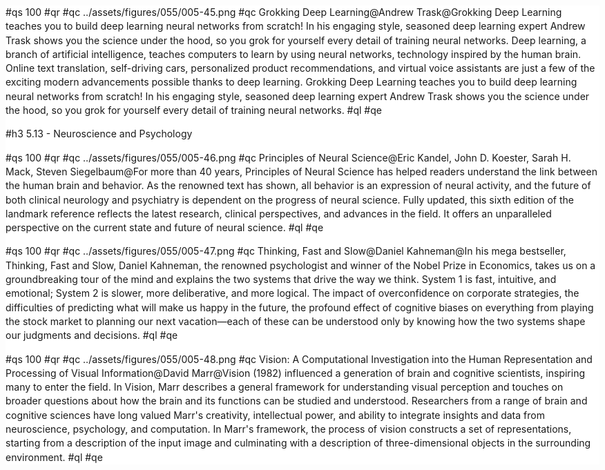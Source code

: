 #qs 100
#qr
#qc ../assets/figures/055/005-45.png 
#qc Grokking Deep Learning@Andrew Trask@Grokking Deep Learning teaches you to build deep learning neural networks from scratch! In his engaging style, seasoned deep learning expert Andrew Trask shows you the science under the hood, so you grok for yourself every detail of training neural networks. Deep learning, a branch of artificial intelligence, teaches computers to learn by using neural networks, technology inspired by the human brain. Online text translation, self-driving cars, personalized product recommendations, and virtual voice assistants are just a few of the exciting modern advancements possible thanks to deep learning. Grokking Deep Learning teaches you to build deep learning neural networks from scratch! In his engaging style, seasoned deep learning expert Andrew Trask shows you the science under the hood, so you grok for yourself every detail of training neural networks.
#ql
#qe


#h3 5.13 - Neuroscience and Psychology


#qs 100
#qr
#qc ../assets/figures/055/005-46.png 
#qc Principles of Neural Science@Eric Kandel, John D. Koester, Sarah H. Mack, Steven Siegelbaum@For more than 40 years, Principles of Neural Science has helped readers understand the link between the human brain and behavior. As the renowned text has shown, all behavior is an expression of neural activity, and the future of both clinical neurology and psychiatry is dependent on the progress of neural science. Fully updated, this sixth edition of the landmark reference reflects the latest research, clinical perspectives, and advances in the field. It offers an unparalleled perspective on the current state and future of neural science.
#ql
#qe

#qs 100
#qr
#qc ../assets/figures/055/005-47.png 
#qc Thinking, Fast and Slow@Daniel Kahneman@In his mega bestseller, Thinking, Fast and Slow, Daniel Kahneman, the renowned psychologist and winner of the Nobel Prize in Economics, takes us on a groundbreaking tour of the mind and explains the two systems that drive the way we think. System 1 is fast, intuitive, and emotional; System 2 is slower, more deliberative, and more logical. The impact of overconfidence on corporate strategies, the difficulties of predicting what will make us happy in the future, the profound effect of cognitive biases on everything from playing the stock market to planning our next vacation—each of these can be understood only by knowing how the two systems shape our judgments and decisions.
#ql
#qe

#qs 100
#qr
#qc ../assets/figures/055/005-48.png 
#qc Vision: A Computational Investigation into the Human Representation and Processing of Visual Information@David Marr@Vision (1982) influenced a generation of brain and cognitive scientists, inspiring many to enter the field. In Vision, Marr describes a general framework for understanding visual perception and touches on broader questions about how the brain and its functions can be studied and understood. Researchers from a range of brain and cognitive sciences have long valued Marr's creativity, intellectual power, and ability to integrate insights and data from neuroscience, psychology, and computation. In Marr's framework, the process of vision constructs a set of representations, starting from a description of the input image and culminating with a description of three-dimensional objects in the surrounding environment.
#ql
#qe
